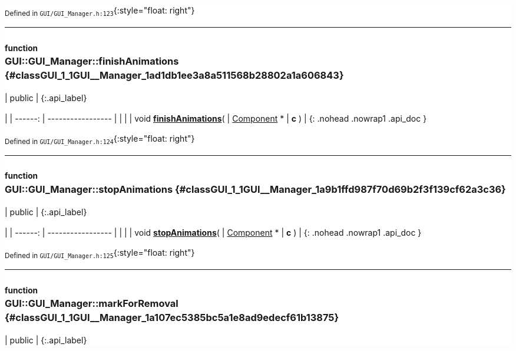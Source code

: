 



<sub>Defined in `GUI/GUI_Manager.h:123`</sub>{:style="float: right"}

-------------------------------------------------------------------

### <small>function</small><br/> GUI::GUI_Manager::finishAnimations {#classGUI_1_1GUI__Manager_1ad1db1ee3a8a511568b28802a1a606843}

| public |
{:.api_label}

|
| ------: | ----------------- |
|  |
| void **[finishAnimations](#classGUI_1_1GUI%5F%5FManager_1ad1db1ee3a8a511568b28802a1a606843)**( |  [Component](classGUI_1_1Component) * | **c** ) |
{: .nohead .nowrap1 .api_doc }





<sub>Defined in `GUI/GUI_Manager.h:124`</sub>{:style="float: right"}

-------------------------------------------------------------------

### <small>function</small><br/> GUI::GUI_Manager::stopAnimations {#classGUI_1_1GUI__Manager_1a9b1ffd987f70d69b2f3f139cf62a3c36}

| public |
{:.api_label}

|
| ------: | ----------------- |
|  |
| void **[stopAnimations](#classGUI_1_1GUI%5F%5FManager_1a9b1ffd987f70d69b2f3f139cf62a3c36)**( |  [Component](classGUI_1_1Component) * | **c** ) |
{: .nohead .nowrap1 .api_doc }





<sub>Defined in `GUI/GUI_Manager.h:125`</sub>{:style="float: right"}

-------------------------------------------------------------------

### <small>function</small><br/> GUI::GUI_Manager::markForRemoval {#classGUI_1_1GUI__Manager_1a107ec5385bc5a1e8ad9edecf61b13875}

| public |
{:.api_label}
